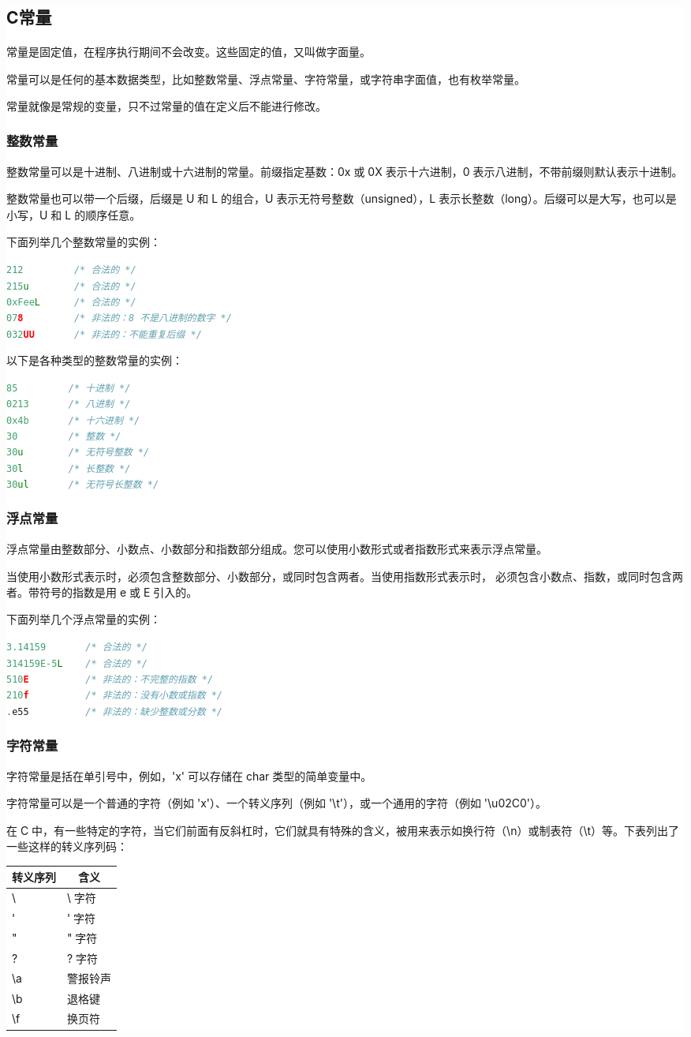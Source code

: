 ## C常量

常量是固定值，在程序执行期间不会改变。这些固定的值，又叫做字面量。

常量可以是任何的基本数据类型，比如整数常量、浮点常量、字符常量，或字符串字面值，也有枚举常量。

常量就像是常规的变量，只不过常量的值在定义后不能进行修改。

### 整数常量
整数常量可以是十进制、八进制或十六进制的常量。前缀指定基数：0x 或 0X 表示十六进制，0 表示八进制，不带前缀则默认表示十进制。

整数常量也可以带一个后缀，后缀是 U 和 L 的组合，U 表示无符号整数（unsigned），L 表示长整数（long）。后缀可以是大写，也可以是小写，U 和 L 的顺序任意。

下面列举几个整数常量的实例：
```c
212         /* 合法的 */
215u        /* 合法的 */
0xFeeL      /* 合法的 */
078         /* 非法的：8 不是八进制的数字 */
032UU       /* 非法的：不能重复后缀 */
```

以下是各种类型的整数常量的实例：
```c
85         /* 十进制 */
0213       /* 八进制 */
0x4b       /* 十六进制 */
30         /* 整数 */
30u        /* 无符号整数 */
30l        /* 长整数 */
30ul       /* 无符号长整数 */
```

### 浮点常量
浮点常量由整数部分、小数点、小数部分和指数部分组成。您可以使用小数形式或者指数形式来表示浮点常量。

当使用小数形式表示时，必须包含整数部分、小数部分，或同时包含两者。当使用指数形式表示时， 必须包含小数点、指数，或同时包含两者。带符号的指数是用 e 或 E 引入的。

下面列举几个浮点常量的实例：
```c
3.14159       /* 合法的 */
314159E-5L    /* 合法的 */
510E          /* 非法的：不完整的指数 */
210f          /* 非法的：没有小数或指数 */
.e55          /* 非法的：缺少整数或分数 */
```

### 字符常量
字符常量是括在单引号中，例如，'x' 可以存储在 char 类型的简单变量中。

字符常量可以是一个普通的字符（例如 'x'）、一个转义序列（例如 '\t'），或一个通用的字符（例如 '\u02C0'）。

在 C 中，有一些特定的字符，当它们前面有反斜杠时，它们就具有特殊的含义，被用来表示如换行符（\n）或制表符（\t）等。下表列出了一些这样的转义序列码：

| 转义序列 | 含义 |
| --- | --- |
| \\ | \ 字符 |
| \' | ' 字符 |
| \" | " 字符 |
| \? | ? 字符 |
| \a | 警报铃声 |
| \b | 退格键 |
| \f | 换页符 |